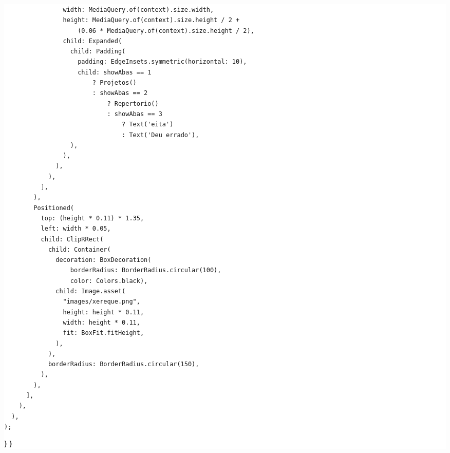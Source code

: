                     width: MediaQuery.of(context).size.width,
                    height: MediaQuery.of(context).size.height / 2 +
                        (0.06 * MediaQuery.of(context).size.height / 2),
                    child: Expanded(
                      child: Padding(
                        padding: EdgeInsets.symmetric(horizontal: 10),
                        child: showAbas == 1
                            ? Projetos()
                            : showAbas == 2
                                ? Repertorio()
                                : showAbas == 3
                                    ? Text('eita')
                                    : Text('Deu errado'),
                      ),
                    ),
                  ),
                ),
              ],
            ),
            Positioned(
              top: (height * 0.11) * 1.35,
              left: width * 0.05,
              child: ClipRRect(
                child: Container(
                  decoration: BoxDecoration(
                      borderRadius: BorderRadius.circular(100),
                      color: Colors.black),
                  child: Image.asset(
                    "images/xereque.png",
                    height: height * 0.11,
                    width: height * 0.11,
                    fit: BoxFit.fitHeight,
                  ),
                ),
                borderRadius: BorderRadius.circular(150),
              ),
            ),
          ],
        ),
      ),
    );
  }
}

